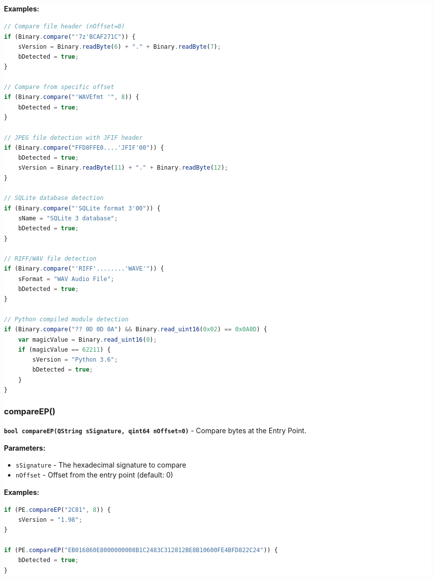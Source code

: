 **Examples:**
```javascript
// Compare file header (nOffset=0)
if (Binary.compare("'7z'BCAF271C")) {
    sVersion = Binary.readByte(6) + "." + Binary.readByte(7);
    bDetected = true;
}

// Compare from specific offset
if (Binary.compare("'WAVEfmt '", 8)) {
    bDetected = true;
}

// JPEG file detection with JFIF header
if (Binary.compare("FFD8FFE0....'JFIF'00")) {
    bDetected = true;
    sVersion = Binary.readByte(11) + "." + Binary.readByte(12);
}

// SQLite database detection
if (Binary.compare("'SQLite format 3'00")) {
    sName = "SQLite 3 database";
    bDetected = true;
}

// RIFF/WAV file detection
if (Binary.compare("'RIFF'........'WAVE'")) {
    sFormat = "WAV Audio File";
    bDetected = true;
}

// Python compiled module detection
if (Binary.compare("?? 0D 0D 0A") && Binary.read_uint16(0x02) == 0x0A0D) {
    var magicValue = Binary.read_uint16(0);
    if (magicValue == 62211) {
        sVersion = "Python 3.6";
        bDetected = true;
    }
}
```

### compareEP()
**`bool compareEP(QString sSignature, qint64 nOffset=0)`** - Compare bytes at the Entry Point.

**Parameters:**
* `sSignature` - The hexadecimal signature to compare
* `nOffset` - Offset from the entry point (default: 0)

**Examples:**
```javascript
if (PE.compareEP("2C81", 8)) {
    sVersion = "1.98";
}

if (PE.compareEP("EB016860E8000000008B1C2483C312812BE8B10600FE4BFD822C24")) {
    bDetected = true;
}
```
